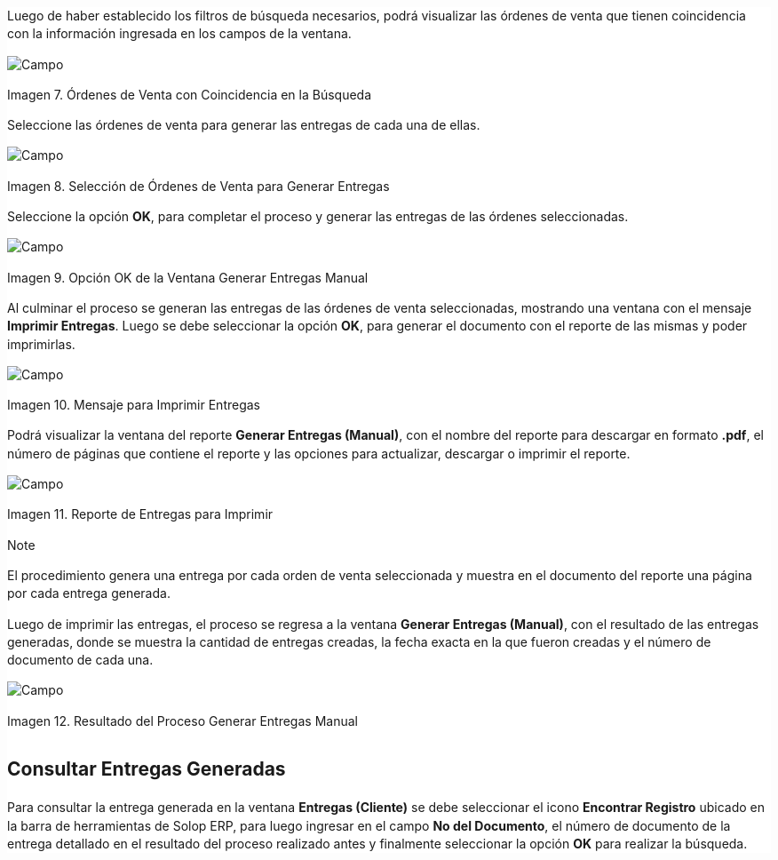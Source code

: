 Luego de haber establecido los filtros de búsqueda necesarios, podrá visualizar las órdenes de venta que tienen coincidencia con la información ingresada en los campos de la ventana.

![Campo](/assets/img/docs/sales-management/sam-sales-image208.png)

Imagen 7. Órdenes de Venta con Coincidencia en la Búsqueda

Seleccione las órdenes de venta para generar las entregas de cada una de ellas.

![Campo](/assets/img/docs/sales-management/sam-sales-image209.png)

Imagen 8. Selección de Órdenes de Venta para Generar Entregas

Seleccione la opción **OK**, para completar el proceso y generar las entregas de las órdenes seleccionadas.

![Campo](/assets/img/docs/sales-management/sam-sales-image210.png)

Imagen 9. Opción OK de la Ventana Generar Entregas Manual

Al culminar el proceso se generan las entregas de las órdenes de venta seleccionadas, mostrando una ventana con el mensaje **Imprimir Entregas**. Luego se debe seleccionar la opción **OK**, para generar el documento con el reporte de las mismas y poder imprimirlas.

![Campo](/assets/img/docs/sales-management/sam-sales-image211.png)

Imagen 10. Mensaje para Imprimir Entregas

Podrá visualizar la ventana del reporte **Generar Entregas (Manual)**, con el nombre del reporte para descargar en formato **.pdf**, el número de páginas que contiene el reporte y las opciones para actualizar, descargar o imprimir el reporte.

![Campo](/assets/img/docs/sales-management/sam-sales-image212.png)

Imagen 11. Reporte de Entregas para Imprimir

Note

El procedimiento genera una entrega por cada orden de venta seleccionada y muestra en el documento del reporte una página por cada entrega generada.

Luego de imprimir las entregas, el proceso se regresa a la ventana **Generar Entregas (Manual)**, con el resultado de las entregas generadas, donde se muestra la cantidad de entregas creadas, la fecha exacta en la que fueron creadas y el número de documento de cada una.

![Campo](/assets/img/docs/sales-management/sam-sales-image213.png)

Imagen 12. Resultado del Proceso Generar Entregas Manual

## Consultar Entregas Generadas

Para consultar la entrega generada en la ventana **Entregas (Cliente)** se debe seleccionar el icono **Encontrar Registro** ubicado en la barra de herramientas de Solop ERP, para luego ingresar en el campo **No del Documento**, el número de documento de la entrega detallado en el resultado del proceso realizado antes y finalmente seleccionar la opción **OK** para realizar la búsqueda.

